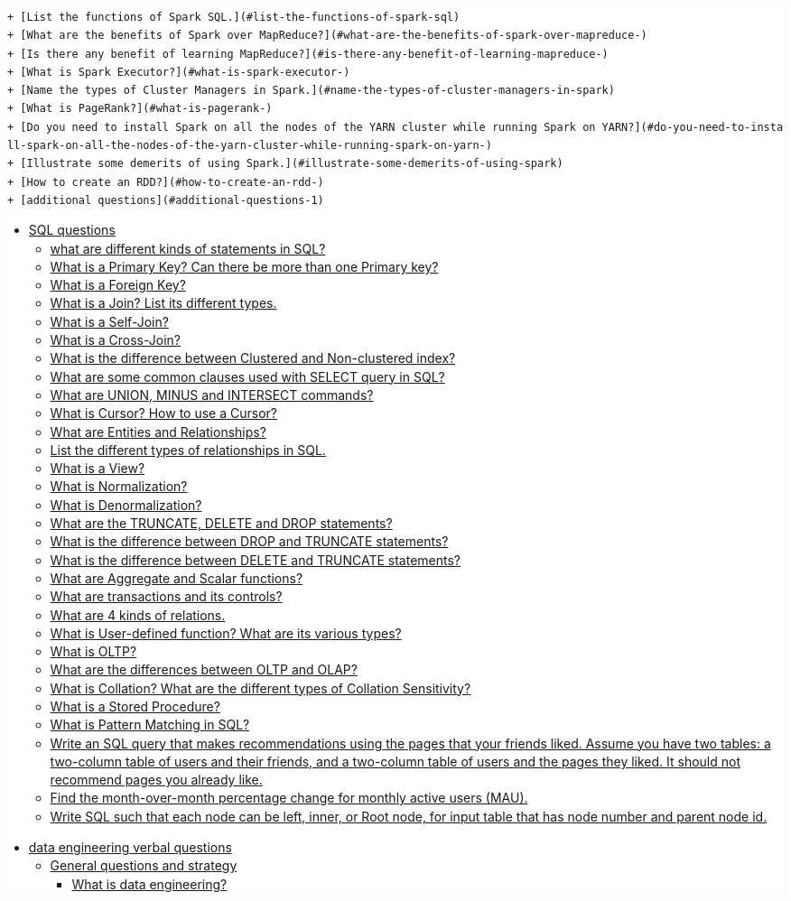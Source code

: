     + [List the functions of Spark SQL.](#list-the-functions-of-spark-sql)
    + [What are the benefits of Spark over MapReduce?](#what-are-the-benefits-of-spark-over-mapreduce-)
    + [Is there any benefit of learning MapReduce?](#is-there-any-benefit-of-learning-mapreduce-)
    + [What is Spark Executor?](#what-is-spark-executor-)
    + [Name the types of Cluster Managers in Spark.](#name-the-types-of-cluster-managers-in-spark)
    + [What is PageRank?](#what-is-pagerank-)
    + [Do you need to install Spark on all the nodes of the YARN cluster while running Spark on YARN?](#do-you-need-to-install-spark-on-all-the-nodes-of-the-yarn-cluster-while-running-spark-on-yarn-)
    + [Illustrate some demerits of using Spark.](#illustrate-some-demerits-of-using-spark)
    + [How to create an RDD?](#how-to-create-an-rdd-)
    + [additional questions](#additional-questions-1)
  * [SQL questions](#sql-questions)
    + [what are different kinds of statements in SQL?](#what-are-different-kinds-of-statements-in-sql-)
    + [What is a Primary Key? Can there be more than one Primary key?](#what-is-a-primary-key--can-there-be-more-than-one-primary-key-)
    + [What is a Foreign Key?](#what-is-a-foreign-key-)
    + [What is a Join? List its different types.](#what-is-a-join--list-its-different-types)
    + [What is a Self-Join?](#what-is-a-self-join-)
    + [What is a Cross-Join?](#what-is-a-cross-join-)
    + [What is the difference between Clustered and Non-clustered index?](#what-is-the-difference-between-clustered-and-non-clustered-index-)
    + [What are some common clauses used with SELECT query in SQL?](#what-are-some-common-clauses-used-with-select-query-in-sql-)
    + [What are UNION, MINUS and INTERSECT commands?](#what-are-union--minus-and-intersect-commands-)
    + [What is Cursor? How to use a Cursor?](#what-is-cursor--how-to-use-a-cursor-)
    + [What are Entities and Relationships?](#what-are-entities-and-relationships-)
    + [List the different types of relationships in SQL.](#list-the-different-types-of-relationships-in-sql)
    + [What is a View?](#what-is-a-view-)
    + [What is Normalization?](#what-is-normalization-)
    + [What is Denormalization?](#what-is-denormalization-)
    + [What are the TRUNCATE, DELETE and DROP statements?](#what-are-the-truncate--delete-and-drop-statements-)
    + [What is the difference between DROP and TRUNCATE statements?](#what-is-the-difference-between-drop-and-truncate-statements-)
    + [What is the difference between DELETE and TRUNCATE statements?](#what-is-the-difference-between-delete-and-truncate-statements-)
    + [What are Aggregate and Scalar functions?](#what-are-aggregate-and-scalar-functions-)
    + [What are transactions and its controls?](#what-are-transactions-and-its-controls-)
    + [What are 4 kinds of relations.](#what-are-4-kinds-of-relations)
    + [What is User-defined function? What are its various types?](#what-is-user-defined-function--what-are-its-various-types-)
    + [What is OLTP?](#what-is-oltp-)
    + [What are the differences between OLTP and OLAP?](#what-are-the-differences-between-oltp-and-olap-)
    + [What is Collation? What are the different types of Collation Sensitivity?](#what-is-collation--what-are-the-different-types-of-collation-sensitivity-)
    + [What is a Stored Procedure?](#what-is-a-stored-procedure-)
    + [What is Pattern Matching in SQL?](#what-is-pattern-matching-in-sql-)
    + [Write an SQL query that makes recommendations using the pages that your friends liked. Assume you have two tables: a two-column table of users and their friends, and a two-column table of users and the pages they liked. It should not recommend pages you already like.](#write-an-sql-query-that-makes-recommendations-using-the-pages-that-your-friends-liked-assume-you-have-two-tables--a-two-column-table-of-users-and-their-friends--and-a-two-column-table-of-users-and-the-pages-they-liked-it-should-not-recommend-pages-you-already-like)
    + [Find the month-over-month percentage change for monthly active users (MAU).](#find-the-month-over-month-percentage-change-for-monthly-active-users--mau-)
    + [Write SQL such that each node can be left, inner, or Root node, for input table that has node number and parent node id.](#write-sql-such-that-each-node-can-be-left--inner--or-root-node--for-input-table-that-has-node-number-and-parent-node-id)
- [data engineering verbal questions](#data-engineering-verbal-questions)
  * [General questions and strategy](#general-questions-and-strategy)
    + [What is data engineering?](#what-is-data-engineering-)
